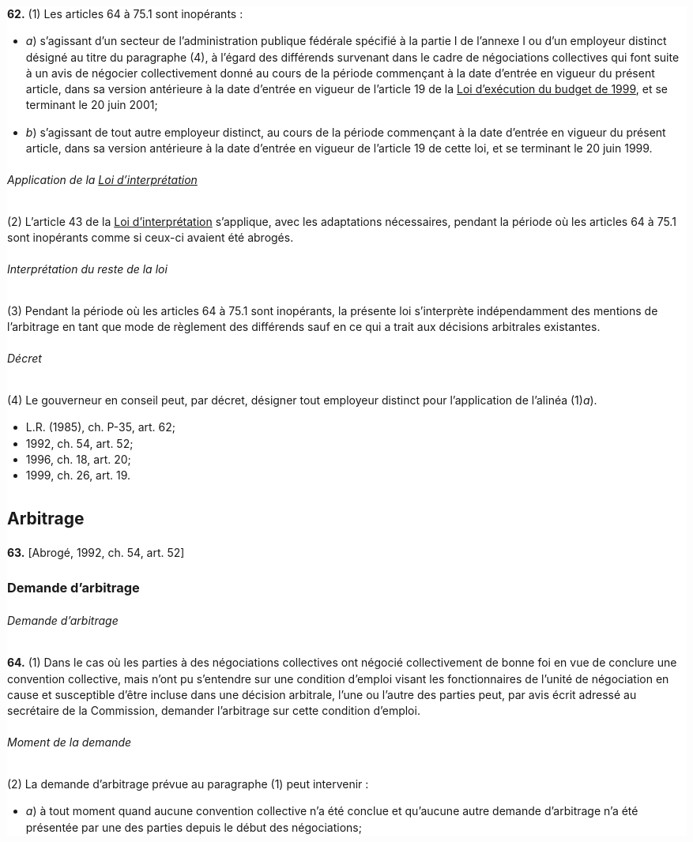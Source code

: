 **62.** (1) Les articles 64 à 75.1 sont inopérants :

  * _a_) s’agissant d’un secteur de l’administration publique fédérale spécifié à la partie I de l’annexe I ou d’un employeur distinct désigné au titre du paragraphe (4), à l’égard des différends survenant dans le cadre de négociations collectives qui font suite à un avis de négocier collectivement donné au cours de la période commençant à la date d’entrée en vigueur du présent article, dans sa version antérieure à la date d’entrée en vigueur de l’article 19 de la [Loi d’exécution du budget de 1999](/canada/fra/lois/B/B-9.83.md), et se terminant le 20 juin 2001;

  * _b_) s’agissant de tout autre employeur distinct, au cours de la période commençant à la date d’entrée en vigueur du présent article, dans sa version antérieure à la date d’entrée en vigueur de l’article 19 de cette loi, et se terminant le 20 juin 1999.

###### Application de la [Loi d’interprétation](/canada/fra/lois/I/I-21.md)

(2) L’article 43 de la [Loi d’interprétation](/canada/fra/lois/I/I-21.md) s’applique, avec les adaptations nécessaires, pendant la période où les articles 64 à 75.1 sont inopérants comme si ceux-ci avaient été abrogés.

###### Interprétation du reste de la loi

(3) Pendant la période où les articles 64 à 75.1 sont inopérants, la présente loi s’interprète indépendamment des mentions de l’arbitrage en tant que mode de règlement des différends sauf en ce qui a trait aux décisions arbitrales existantes.

###### Décret

(4) Le gouverneur en conseil peut, par décret, désigner tout employeur distinct pour l’application de l’alinéa (1)_a_).

  * L.R. (1985), ch. P-35, art. 62;
  * 1992, ch. 54, art. 52;
  * 1996, ch. 18, art. 20;
  * 1999, ch. 26, art. 19.

## Arbitrage

**63.** [Abrogé, 1992, ch. 54, art. 52]

### Demande d’arbitrage

###### Demande d’arbitrage

**64.** (1) Dans le cas où les parties à des négociations collectives ont négocié collectivement de bonne foi en vue de conclure une convention collective, mais n’ont pu s’entendre sur une condition d’emploi visant les fonctionnaires de l’unité de négociation en cause et susceptible d’être incluse dans une décision arbitrale, l’une ou l’autre des parties peut, par avis écrit adressé au secrétaire de la Commission, demander l’arbitrage sur cette condition d’emploi.

###### Moment de la demande

(2) La demande d’arbitrage prévue au paragraphe (1) peut intervenir :

  * _a_) à tout moment quand aucune convention collective n’a été conclue et qu’aucune autre demande d’arbitrage n’a été présentée par une des parties depuis le début des négociations;
